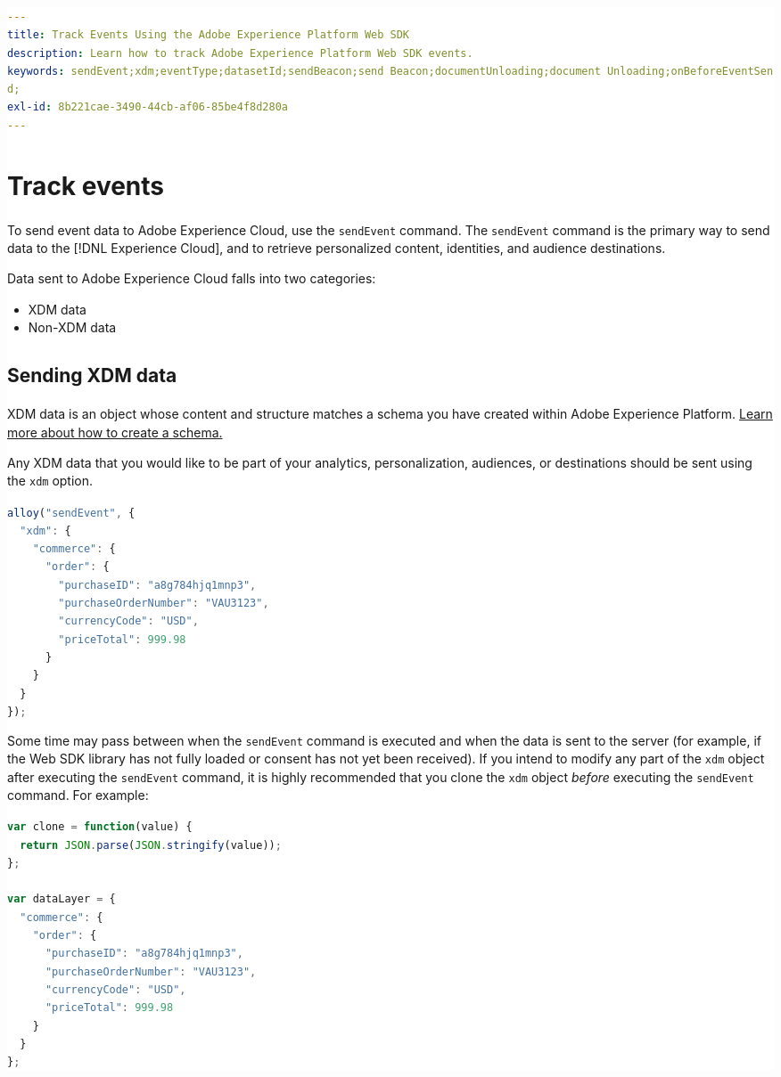```yaml
---
title: Track Events Using the Adobe Experience Platform Web SDK
description: Learn how to track Adobe Experience Platform Web SDK events.
keywords: sendEvent;xdm;eventType;datasetId;sendBeacon;send Beacon;documentUnloading;document Unloading;onBeforeEventSend;
exl-id: 8b221cae-3490-44cb-af06-85be4f8d280a
---
```

# Track events

To send event data to Adobe Experience Cloud, use the `sendEvent` command. The `sendEvent` command is the primary way to send data to the [!DNL Experience Cloud], and to retrieve personalized content, identities, and audience destinations.

Data sent to Adobe Experience Cloud falls into two categories:

* XDM data
* Non-XDM data

## Sending XDM data

XDM data is an object whose content and structure matches a schema you have created within Adobe Experience Platform. [Learn more about how to create a schema.](../../xdm/tutorials/create-schema-ui.md)

Any XDM data that you would like to be part of your analytics, personalization, audiences, or destinations should be sent using the `xdm` option.


```javascript
alloy("sendEvent", {
  "xdm": {
    "commerce": {
      "order": {
        "purchaseID": "a8g784hjq1mnp3",
        "purchaseOrderNumber": "VAU3123",
        "currencyCode": "USD",
        "priceTotal": 999.98
      }
    }
  }
});
```

Some time may pass between when the `sendEvent` command is executed and when the data is sent to the server (for example, if the Web SDK library has not fully loaded or consent has not yet been received). If you intend to modify any part of the `xdm` object after executing the `sendEvent` command, it is highly recommended that you clone the `xdm` object _before_ executing the `sendEvent` command. For example:

```javascript
var clone = function(value) {
  return JSON.parse(JSON.stringify(value));
};

var dataLayer = {
  "commerce": {
    "order": {
      "purchaseID": "a8g784hjq1mnp3",
      "purchaseOrderNumber": "VAU3123",
      "currencyCode": "USD",
      "priceTotal": 999.98
    }
  }
};
```